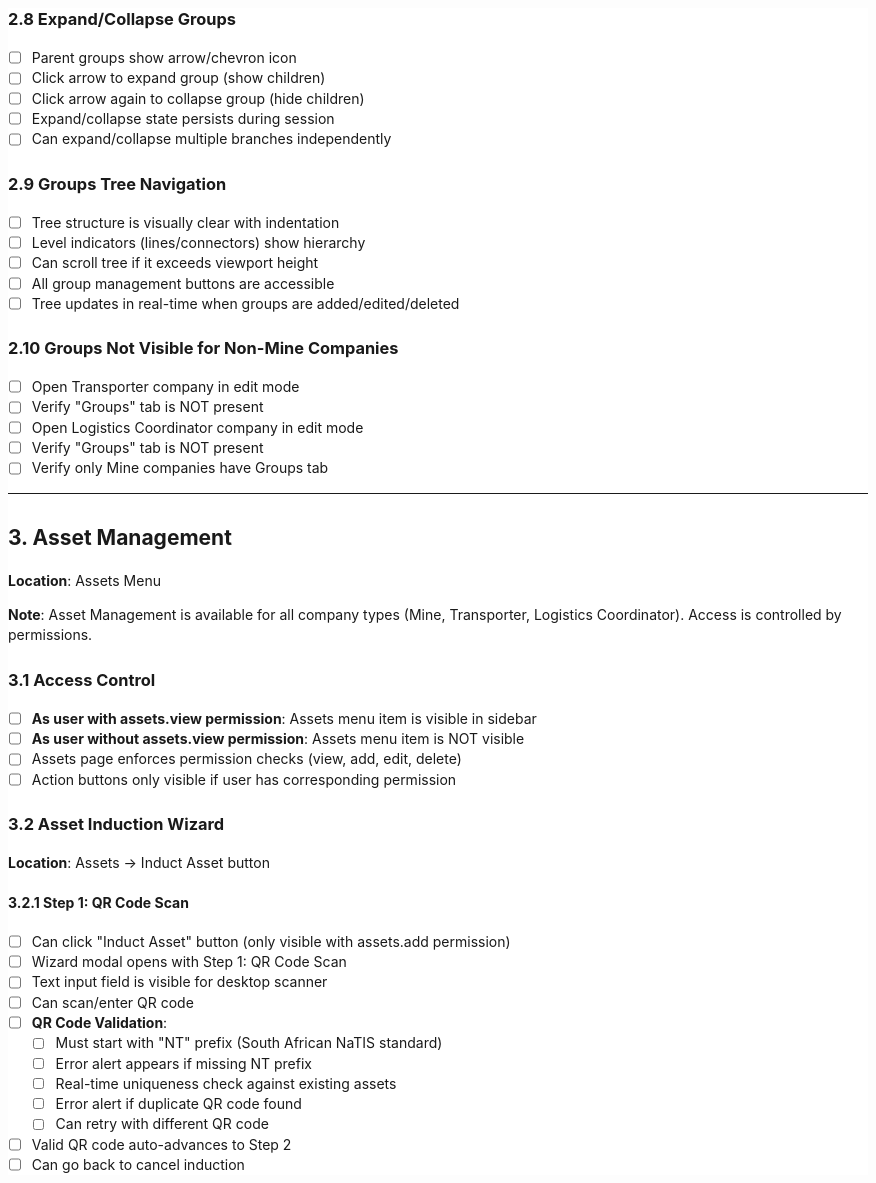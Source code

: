 ### 2.8 Expand/Collapse Groups

- [ ] Parent groups show arrow/chevron icon
- [ ] Click arrow to expand group (show children)
- [ ] Click arrow again to collapse group (hide children)
- [ ] Expand/collapse state persists during session
- [ ] Can expand/collapse multiple branches independently

### 2.9 Groups Tree Navigation

- [ ] Tree structure is visually clear with indentation
- [ ] Level indicators (lines/connectors) show hierarchy
- [ ] Can scroll tree if it exceeds viewport height
- [ ] All group management buttons are accessible
- [ ] Tree updates in real-time when groups are added/edited/deleted

### 2.10 Groups Not Visible for Non-Mine Companies

- [ ] Open Transporter company in edit mode
- [ ] Verify "Groups" tab is NOT present
- [ ] Open Logistics Coordinator company in edit mode
- [ ] Verify "Groups" tab is NOT present
- [ ] Verify only Mine companies have Groups tab

---

## 3. Asset Management

**Location**: Assets Menu

**Note**: Asset Management is available for all company types (Mine, Transporter, Logistics Coordinator). Access is controlled by permissions.

### 3.1 Access Control

- [ ] **As user with assets.view permission**: Assets menu item is visible in sidebar
- [ ] **As user without assets.view permission**: Assets menu item is NOT visible
- [ ] Assets page enforces permission checks (view, add, edit, delete)
- [ ] Action buttons only visible if user has corresponding permission

### 3.2 Asset Induction Wizard

**Location**: Assets → Induct Asset button

#### 3.2.1 Step 1: QR Code Scan

- [ ] Can click "Induct Asset" button (only visible with assets.add permission)
- [ ] Wizard modal opens with Step 1: QR Code Scan
- [ ] Text input field is visible for desktop scanner
- [ ] Can scan/enter QR code
- [ ] **QR Code Validation**:
  - [ ] Must start with "NT" prefix (South African NaTIS standard)
  - [ ] Error alert appears if missing NT prefix
  - [ ] Real-time uniqueness check against existing assets
  - [ ] Error alert if duplicate QR code found
  - [ ] Can retry with different QR code
- [ ] Valid QR code auto-advances to Step 2
- [ ] Can go back to cancel induction
